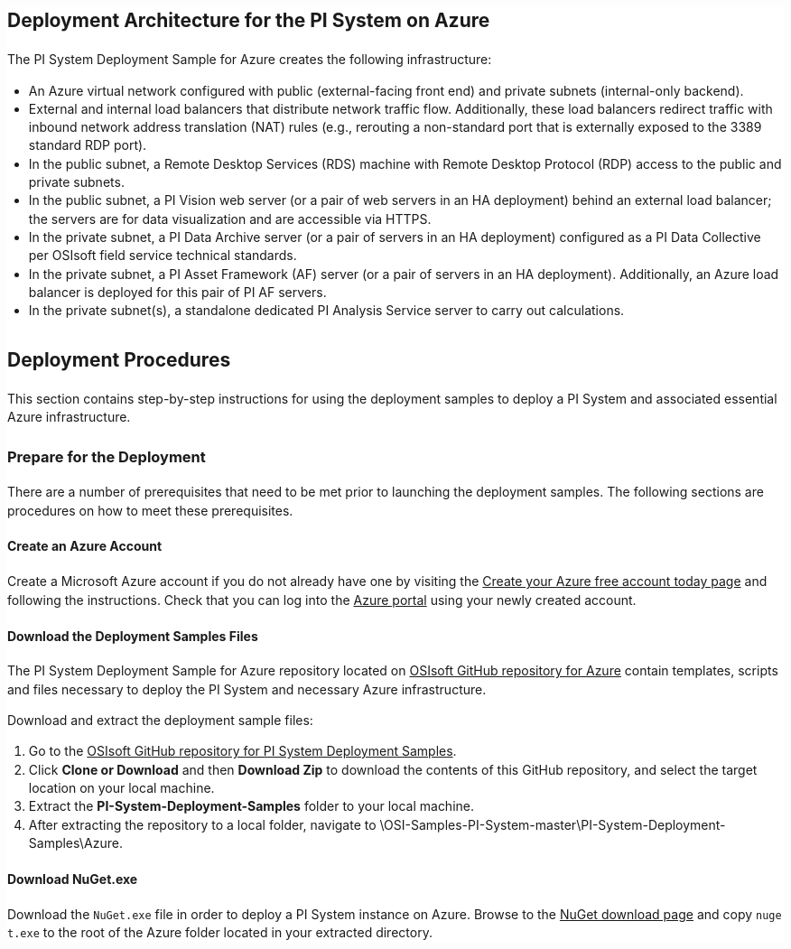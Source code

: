 ## Deployment Architecture for the PI System on Azure
The PI System Deployment Sample for Azure creates the following infrastructure:
* An Azure virtual network configured with public (external-facing front end) and private subnets (internal-only backend). 
* External and internal load balancers that distribute network traffic flow. Additionally, these load balancers redirect traffic with inbound network address translation (NAT) rules (e.g., rerouting a non-standard port that is externally exposed to the 3389 standard RDP port). 
* In the public subnet, a Remote Desktop Services (RDS) machine with Remote Desktop Protocol (RDP) access to the public and private subnets. 
* In the public subnet, a PI Vision web server (or a pair of web servers in an HA deployment) behind an external load balancer; the servers are for data visualization and are accessible via HTTPS.
* In the private subnet, a PI Data Archive server (or a pair of servers in an HA deployment) configured as a PI Data Collective per OSIsoft field service technical standards. 
* In the private subnet, a PI Asset Framework (AF) server (or a pair of servers in an HA deployment). Additionally, an Azure load balancer is deployed for this pair of PI AF servers.
* In the private subnet(s), a standalone dedicated PI Analysis Service server to carry out calculations.

## Deployment Procedures
This section contains step-by-step instructions for using the deployment samples to deploy a PI System and associated essential Azure infrastructure. 

### Prepare for the Deployment
There are a number of prerequisites that need to be met prior to launching the deployment samples. The following sections are procedures on how to meet these prerequisites. 

#### Create an Azure Account
Create a Microsoft Azure account if you do not already have one by visiting the [Create your Azure free account today page](https://azure.microsoft.com/en-us/free/) and following the instructions. Check that you can log into the [Azure portal](https://portal.azure.com) using your newly created account.

#### Download the Deployment Samples Files
The PI System Deployment Sample for Azure repository located on [OSIsoft GitHub repository for Azure](https://github.com/osisoft/OSI-Samples-PI-System/tree/master/PI-System-Deployment-Samples/Azure) contain templates, scripts and  files necessary to deploy the PI System and necessary Azure infrastructure. 

Download and extract the deployment sample files:
1. Go to the [OSIsoft GitHub repository for PI System Deployment Samples](https://github.com/osisoft/OSI-Samples-PI-System).
2. Click **Clone or Download** and then **Download Zip** to download the contents of this GitHub repository, and select the target location on your local machine.
3. Extract the **PI-System-Deployment-Samples** folder to your local machine.
4. After extracting the repository to a local folder, navigate to <extraction folder>\OSI-Samples-PI-System-master\PI-System-Deployment-Samples\Azure.

#### Download NuGet.exe
Download the `NuGet.exe` file in order to deploy a PI System instance on Azure. Browse to the [NuGet download page](https://www.nuget.org/downloads) and copy `nuget.exe` to the root of the Azure folder located in your extracted directory.
